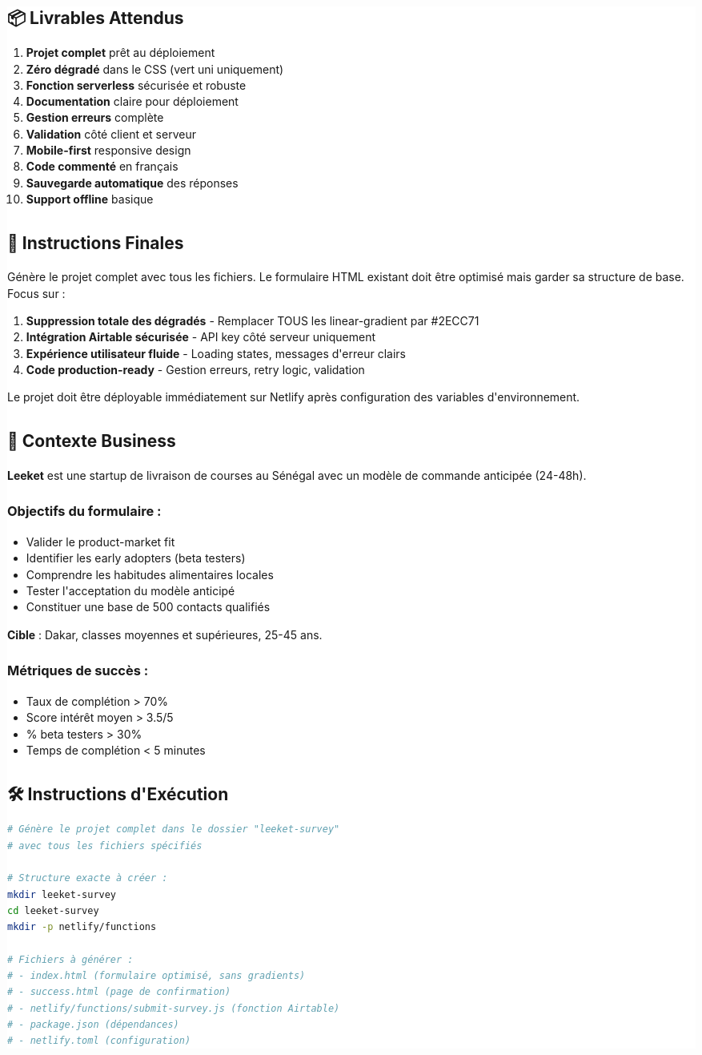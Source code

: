 ## 📦 Livrables Attendus

1. **Projet complet** prêt au déploiement
2. **Zéro dégradé** dans le CSS (vert uni uniquement)
3. **Fonction serverless** sécurisée et robuste
4. **Documentation** claire pour déploiement
5. **Gestion erreurs** complète
6. **Validation** côté client et serveur
7. **Mobile-first** responsive design
8. **Code commenté** en français
9. **Sauvegarde automatique** des réponses
10. **Support offline** basique

## 🚀 Instructions Finales

Génère le projet complet avec tous les fichiers. Le formulaire HTML existant doit être optimisé mais garder sa structure de base. Focus sur :

1. **Suppression totale des dégradés** - Remplacer TOUS les linear-gradient par #2ECC71
2. **Intégration Airtable sécurisée** - API key côté serveur uniquement
3. **Expérience utilisateur fluide** - Loading states, messages d'erreur clairs
4. **Code production-ready** - Gestion erreurs, retry logic, validation

Le projet doit être déployable immédiatement sur Netlify après configuration des variables d'environnement.

## 💼 Contexte Business

**Leeket** est une startup de livraison de courses au Sénégal avec un modèle de commande anticipée (24-48h). 

### Objectifs du formulaire :
- Valider le product-market fit
- Identifier les early adopters (beta testers)
- Comprendre les habitudes alimentaires locales
- Tester l'acceptation du modèle anticipé
- Constituer une base de 500 contacts qualifiés

**Cible** : Dakar, classes moyennes et supérieures, 25-45 ans.

### Métriques de succès :
- Taux de complétion > 70%
- Score intérêt moyen > 3.5/5
- % beta testers > 30%
- Temps de complétion < 5 minutes

## 🛠️ Instructions d'Exécution

```bash
# Génère le projet complet dans le dossier "leeket-survey" 
# avec tous les fichiers spécifiés

# Structure exacte à créer :
mkdir leeket-survey
cd leeket-survey
mkdir -p netlify/functions

# Fichiers à générer :
# - index.html (formulaire optimisé, sans gradients)
# - success.html (page de confirmation)
# - netlify/functions/submit-survey.js (fonction Airtable)
# - package.json (dépendances)
# - netlify.toml (configuration)
```